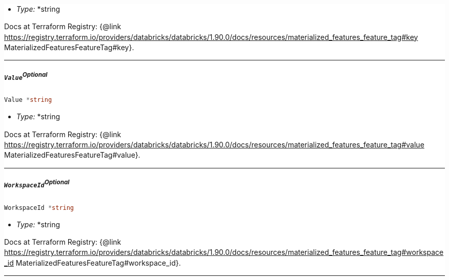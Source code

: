 - *Type:* *string

Docs at Terraform Registry: {@link https://registry.terraform.io/providers/databricks/databricks/1.90.0/docs/resources/materialized_features_feature_tag#key MaterializedFeaturesFeatureTag#key}.

---

##### `Value`<sup>Optional</sup> <a name="Value" id="@cdktf/provider-databricks.materializedFeaturesFeatureTag.MaterializedFeaturesFeatureTagConfig.property.value"></a>

```go
Value *string
```

- *Type:* *string

Docs at Terraform Registry: {@link https://registry.terraform.io/providers/databricks/databricks/1.90.0/docs/resources/materialized_features_feature_tag#value MaterializedFeaturesFeatureTag#value}.

---

##### `WorkspaceId`<sup>Optional</sup> <a name="WorkspaceId" id="@cdktf/provider-databricks.materializedFeaturesFeatureTag.MaterializedFeaturesFeatureTagConfig.property.workspaceId"></a>

```go
WorkspaceId *string
```

- *Type:* *string

Docs at Terraform Registry: {@link https://registry.terraform.io/providers/databricks/databricks/1.90.0/docs/resources/materialized_features_feature_tag#workspace_id MaterializedFeaturesFeatureTag#workspace_id}.

---



